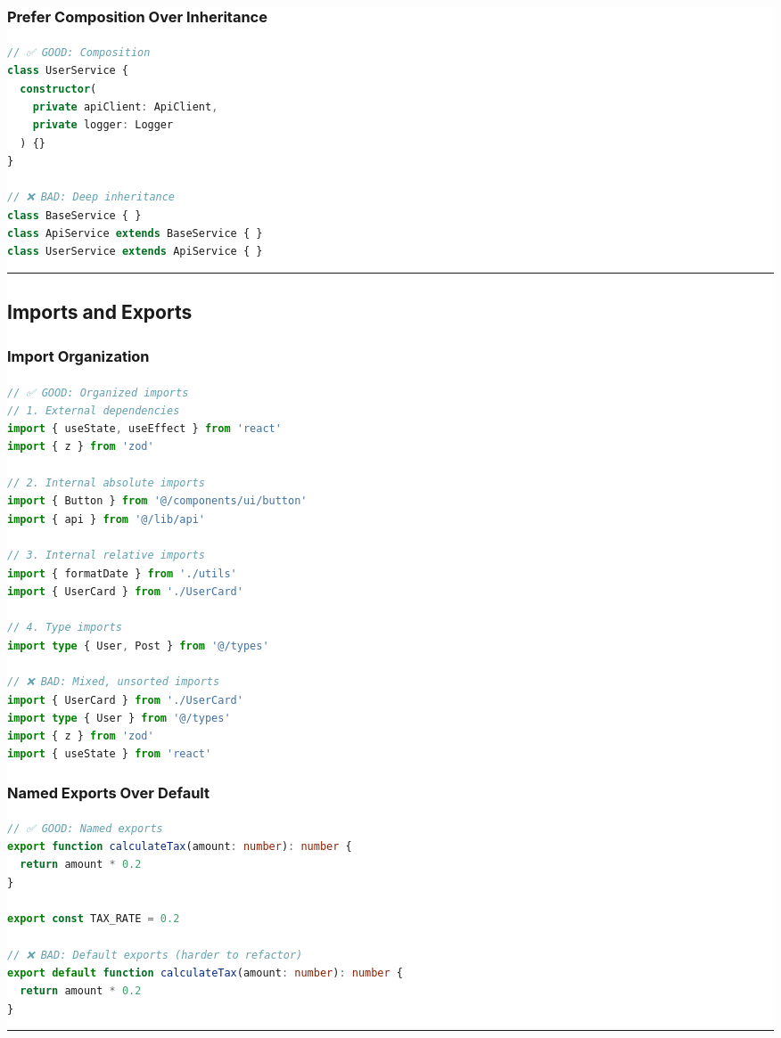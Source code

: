 ### Prefer Composition Over Inheritance

```typescript
// ✅ GOOD: Composition
class UserService {
  constructor(
    private apiClient: ApiClient,
    private logger: Logger
  ) {}
}

// ❌ BAD: Deep inheritance
class BaseService { }
class ApiService extends BaseService { }
class UserService extends ApiService { }
```

---

## Imports and Exports

### Import Organization

```typescript
// ✅ GOOD: Organized imports
// 1. External dependencies
import { useState, useEffect } from 'react'
import { z } from 'zod'

// 2. Internal absolute imports
import { Button } from '@/components/ui/button'
import { api } from '@/lib/api'

// 3. Internal relative imports
import { formatDate } from './utils'
import { UserCard } from './UserCard'

// 4. Type imports
import type { User, Post } from '@/types'

// ❌ BAD: Mixed, unsorted imports
import { UserCard } from './UserCard'
import type { User } from '@/types'
import { z } from 'zod'
import { useState } from 'react'
```

### Named Exports Over Default

```typescript
// ✅ GOOD: Named exports
export function calculateTax(amount: number): number {
  return amount * 0.2
}

export const TAX_RATE = 0.2

// ❌ BAD: Default exports (harder to refactor)
export default function calculateTax(amount: number): number {
  return amount * 0.2
}
```

---